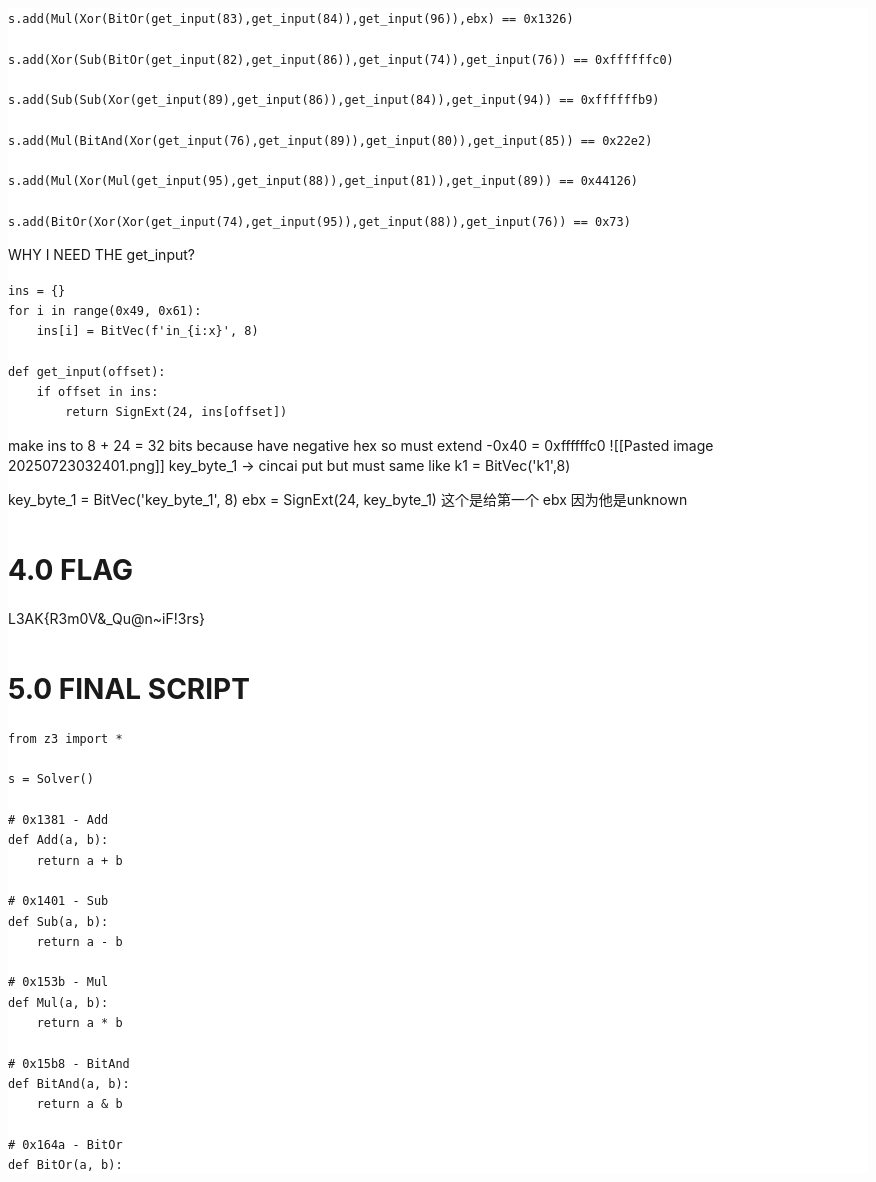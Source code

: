 ```
s.add(Mul(Xor(BitOr(get_input(83),get_input(84)),get_input(96)),ebx) == 0x1326)

s.add(Xor(Sub(BitOr(get_input(82),get_input(86)),get_input(74)),get_input(76)) == 0xffffffc0)

s.add(Sub(Sub(Xor(get_input(89),get_input(86)),get_input(84)),get_input(94)) == 0xffffffb9)

s.add(Mul(BitAnd(Xor(get_input(76),get_input(89)),get_input(80)),get_input(85)) == 0x22e2)

s.add(Mul(Xor(Mul(get_input(95),get_input(88)),get_input(81)),get_input(89)) == 0x44126)

s.add(BitOr(Xor(Xor(get_input(74),get_input(95)),get_input(88)),get_input(76)) == 0x73)
```

WHY I NEED THE get_input?
```
ins = {}
for i in range(0x49, 0x61):
    ins[i] = BitVec(f'in_{i:x}', 8)

def get_input(offset):
    if offset in ins:
        return SignExt(24, ins[offset])
```
make ins to 8 + 24 = 32 bits
because have negative hex so must extend 
-0x40 = 0xffffffc0
![[Pasted image 20250723032401.png]]
key_byte_1 -> cincai put but must same 
like k1 = BitVec('k1',8)

key_byte_1 = BitVec('key_byte_1', 8)
ebx = SignExt(24, key_byte_1)
这个是给第一个 ebx 因为他是unknown 

# 4.0 FLAG 

L3AK{R3m0V&_Qu@n~iF!3rs}
# 5.0 FINAL SCRIPT 

```
from z3 import *

s = Solver()

# 0x1381 - Add
def Add(a, b):
    return a + b

# 0x1401 - Sub
def Sub(a, b):
    return a - b

# 0x153b - Mul
def Mul(a, b):
    return a * b

# 0x15b8 - BitAnd
def BitAnd(a, b):
    return a & b

# 0x164a - BitOr
def BitOr(a, b):
```